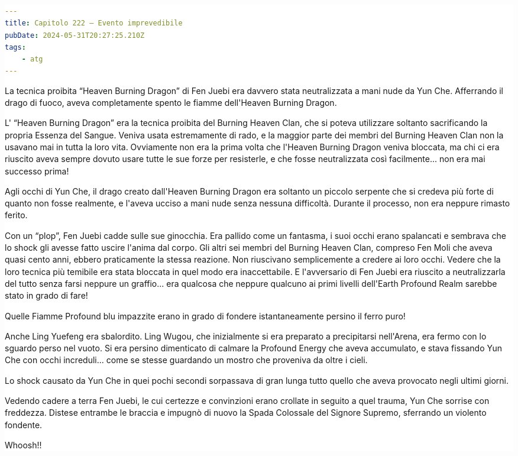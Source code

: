 ```yaml
---
title: Capitolo 222 – Evento imprevedibile
pubDate: 2024-05-31T20:27:25.210Z
tags:
    - atg
---
```





La tecnica proibita “Heaven Burning Dragon” di Fen Juebi era davvero stata neutralizzata a mani nude da Yun Che. Afferrando il drago di fuoco, aveva completamente spento le fiamme dell'Heaven Burning Dragon.


L' “Heaven Burning Dragon” era la tecnica proibita del Burning Heaven Clan, che si poteva utilizzare soltanto sacrificando la propria Essenza del Sangue. Veniva usata estremamente di rado, e la maggior parte dei membri del Burning Heaven Clan non la usavano mai in tutta la loro vita. Ovviamente non era la prima volta che l'Heaven Burning Dragon veniva bloccata, ma chi ci era riuscito aveva sempre dovuto usare tutte le sue forze per resisterle, e che fosse neutralizzata così facilmente... non era mai successo prima! 


Agli occhi di Yun Che, il drago creato dall'Heaven Burning Dragon era soltanto un piccolo serpente che si credeva più forte di quanto non fosse realmente, e l'aveva ucciso a mani nude senza nessuna difficoltà. Durante il processo, non era neppure rimasto ferito.


Con un “plop”, Fen Juebi cadde sulle sue ginocchia. Era pallido come un fantasma, i suoi occhi erano spalancati e sembrava che lo shock gli avesse fatto uscire l'anima dal corpo. Gli altri sei membri del Burning Heaven Clan, compreso Fen Moli che aveva quasi cento anni, ebbero praticamente la stessa reazione. Non riuscivano semplicemente a credere ai loro occhi. Vedere che la loro tecnica più temibile era stata bloccata in quel modo era inaccettabile. E l'avversario di Fen Juebi era riuscito a neutralizzarla del tutto senza farsi neppure un graffio... era qualcosa che neppure qualcuno ai primi livelli dell'Earth Profound Realm sarebbe stato in grado di fare!


Quelle Fiamme Profound blu impazzite erano in grado di fondere istantaneamente persino il ferro puro!


Anche Ling Yuefeng era sbalordito. Ling Wugou, che inizialmente si era preparato a precipitarsi nell'Arena, era fermo con lo sguardo perso nel vuoto. Si era persino dimenticato di calmare la Profound Energy che aveva accumulato, e stava fissando Yun Che con occhi increduli... come se stesse guardando un mostro che proveniva da oltre i cieli.


Lo shock causato da Yun Che in quei pochi secondi sorpassava di gran lunga tutto quello che aveva provocato negli ultimi giorni.


Vedendo cadere a terra Fen Juebi, le cui certezze e convinzioni erano crollate in seguito a quel trauma, Yun Che sorrise con freddezza. Distese entrambe le braccia e impugnò di nuovo la Spada Colossale del Signore Supremo, sferrando un violento fondente.


Whoosh!!
